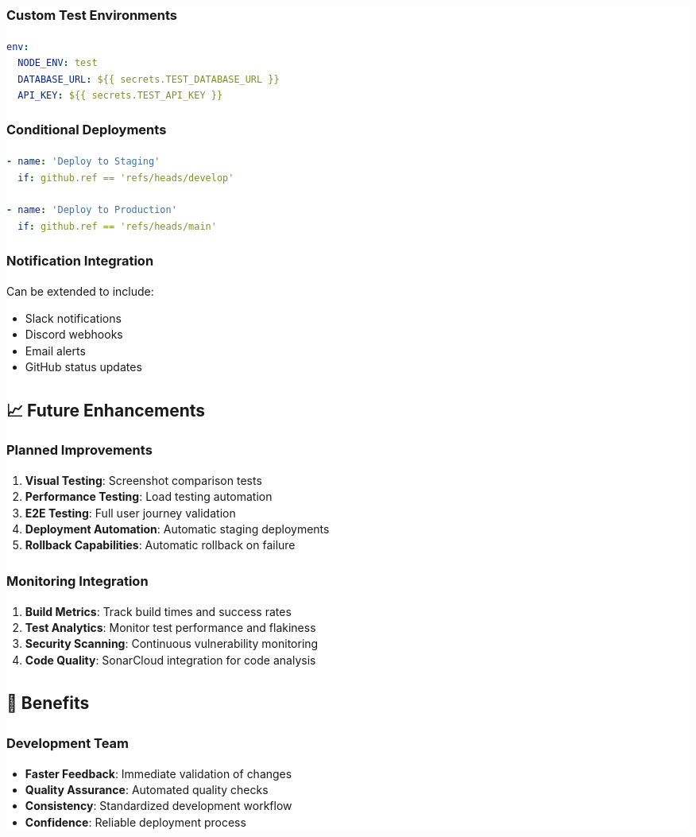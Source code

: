 ### Custom Test Environments

```yaml
env:
  NODE_ENV: test
  DATABASE_URL: ${{ secrets.TEST_DATABASE_URL }}
  API_KEY: ${{ secrets.TEST_API_KEY }}
```

### Conditional Deployments

```yaml
- name: 'Deploy to Staging'
  if: github.ref == 'refs/heads/develop'

- name: 'Deploy to Production'
  if: github.ref == 'refs/heads/main'
```

### Notification Integration

Can be extended to include:

- Slack notifications
- Discord webhooks
- Email alerts
- GitHub status updates

## 📈 Future Enhancements

### Planned Improvements

1. **Visual Testing**: Screenshot comparison tests
2. **Performance Testing**: Load testing automation
3. **E2E Testing**: Full user journey validation
4. **Deployment Automation**: Automatic staging deployments
5. **Rollback Capabilities**: Automatic rollback on failure

### Monitoring Integration

1. **Build Metrics**: Track build times and success rates
2. **Test Analytics**: Monitor test performance and flakiness
3. **Security Scanning**: Continuous vulnerability monitoring
4. **Code Quality**: SonarCloud integration for code analysis

## 🎯 Benefits

### Development Team

- **Faster Feedback**: Immediate validation of changes
- **Quality Assurance**: Automated quality checks
- **Consistency**: Standardized development workflow
- **Confidence**: Reliable deployment process
